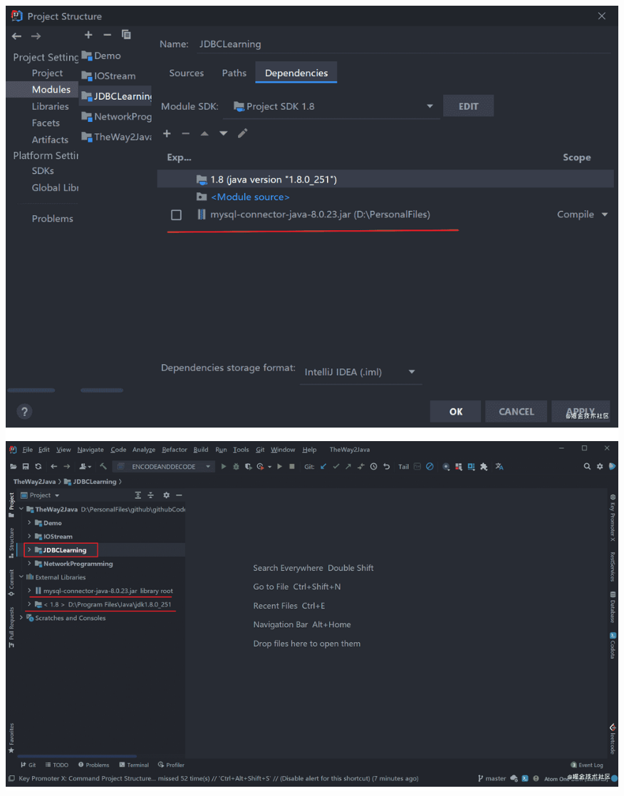 ![](../assets/20220717-jdbc-introduction/dependency.png)

![](../assets/20220717-jdbc-introduction/import.png)
